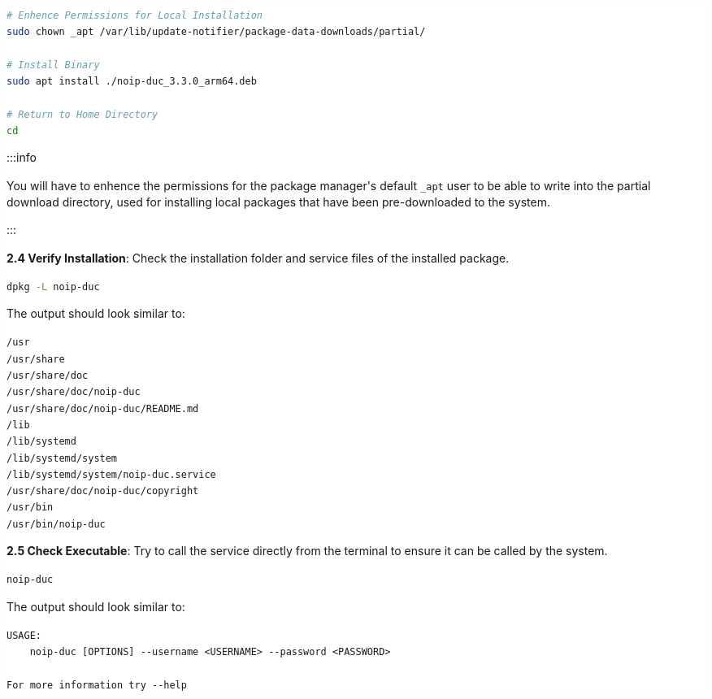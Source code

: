 </TabItem> <TabItem value="arm" label="ARM">

```sh
# Enhence Permissions for Local Installation
sudo chown _apt /var/lib/update-notifier/package-data-downloads/partial/

# Install Binary
sudo apt install ./noip-duc_3.3.0_arm64.deb

# Return to Home Directory
cd
```

</TabItem>
</Tabs>

:::info

You will have to enhence the permissions for the package manager's default `_apt` user to be able to write into the partial download directory, used for installing local packages that have been pre-downloaded to the system.

:::

**2.4 Verify Installation**: Check the installation folder and service files of the installed package.

```sh
dpkg -L noip-duc
```

The output should look similar to:

```text
/usr
/usr/share
/usr/share/doc
/usr/share/doc/noip-duc
/usr/share/doc/noip-duc/README.md
/lib
/lib/systemd
/lib/systemd/system
/lib/systemd/system/noip-duc.service
/usr/share/doc/noip-duc/copyright
/usr/bin
/usr/bin/noip-duc
```

**2.5 Check Executable**: Try to call the service directly from the terminal to ensure it can be called by the system.

```sh
noip-duc
```

The output should look similar to:

```text
USAGE:
    noip-duc [OPTIONS] --username <USERNAME> --password <PASSWORD>

For more information try --help
```

